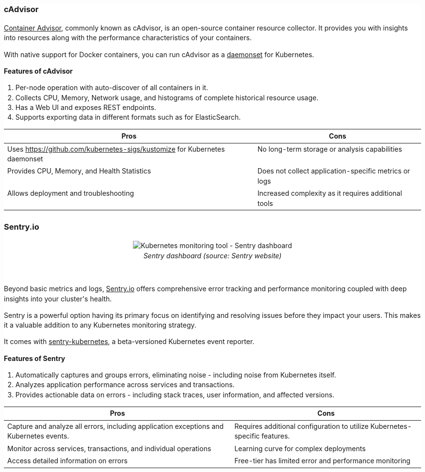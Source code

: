 ### cAdvisor

<a href = "https://github.com/google/cadvisor" rel="noopener noreferrer nofollow" target="_blank" >Container Advisor</a>, commonly known as cAdvisor, is an open-source container resource collector. It provides you with insights into resources along with the performance characteristics of your containers.

With native support for Docker containers, you can run cAdvisor as a <a href = "https://github.com/google/cadvisor/tree/master/deploy/kubernetes" rel="noopener noreferrer nofollow" target="_blank" >daemonset</a> for Kubernetes.

**Features of cAdvisor**

1. Per-node operation with auto-discover of all containers in it.
2. Collects CPU, Memory, Network usage, and histograms of complete historical resource usage.
3. Has a Web UI and exposes REST endpoints.
4. Supports exporting data in different formats such as for ElasticSearch.

| Pros                                                                       | Cons                                                  |
| -------------------------------------------------------------------------- | ----------------------------------------------------- |
| Uses https://github.com/kubernetes-sigs/kustomize for Kubernetes daemonset | No long-term storage or analysis capabilities         |
| Provides CPU, Memory, and Health Statistics                                | Does not collect application-specific metrics or logs |
| Allows deployment and troubleshooting                                      | Increased complexity as it requires additional tools  |

### Sentry.io

<figure data-zoomable align='center'>
    <img className="box-shadowed-image" src="/img/blog/2023/12/kubernetes-monitoring-tools-sentry.webp" alt="Kubernetes monitoring tool - Sentry dashboard"/>
    <figcaption><i>Sentry dashboard (source: Sentry website)</i></figcaption>
</figure>
<br/>

Beyond basic metrics and logs, <a href = "https://sentry.io/welcome" rel="noopener noreferrer nofollow" target="_blank" >Sentry.io</a> offers comprehensive error tracking and performance monitoring coupled with deep insights into your cluster's health.

Sentry is a powerful option having its primary focus on identifying and resolving issues before they impact your users. This makes it a valuable addition to any Kubernetes monitoring strategy.

It comes with <a href = "https://github.com/getsentry/sentry-kubernetes" rel="noopener noreferrer nofollow" target="_blank" > sentry-kubernetes</a>, a beta-versioned Kubernetes event reporter.

**Features of Sentry**

1. Automatically captures and groups errors, eliminating noise - including noise from Kubernetes itself.
2. Analyzes application performance across services and transactions.
3. Provides actionable data on errors - including stack traces, user information, and affected versions.

| Pros                                                                                    | Cons                                                                       |
| --------------------------------------------------------------------------------------- | -------------------------------------------------------------------------- |
| Capture and analyze all errors, including application exceptions and Kubernetes events. | Requires additional configuration to utilize Kubernetes-specific features. |
| Monitor across services, transactions, and individual operations                        | Learning curve for complex deployments                                     |
| Access detailed information on errors                                                   | Free-tier has limited error and performance monitoring                     |

